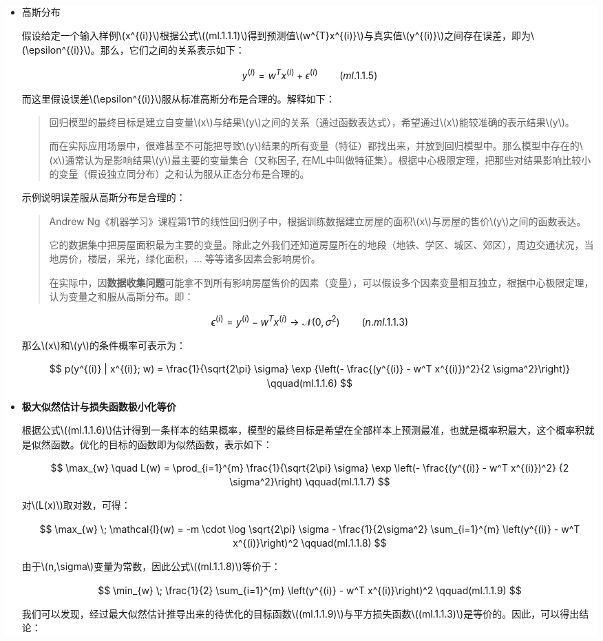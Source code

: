 + 高斯分布
	
	假设给定一个输入样例\\(x^{(i)}\\)根据公式\\((ml.1.1.1)\\)得到预测值\\(w^{T}x^{(i)}\\)与真实值\\(y^{(i)}\\)之间存在误差，即为\\(\epsilon^{(i)}\\)。那么，它们之间的关系表示如下：
	
	$$
	y^{(i)} = w^T x^{(i)} + \epsilon^{(i)} \qquad (ml.1.1.5)
 	$$
 	
 	而这里假设误差\\(\epsilon^{(i)}\\)服从标准高斯分布是合理的。解释如下：
 	
 	> 回归模型的最终目标是建立自变量\\(x\\)与结果\\(y\\)之间的关系（通过函数表达式），希望通过\\(x\\)能较准确的表示结果\\(y\\)。
 	>
 	> 而在实际应用场景中，很难甚至不可能把导致\\(y\\)结果的所有变量（特征）都找出来，并放到回归模型中。那么模型中存在的\\(x\\)通常认为是影响结果\\(y\\)最主要的变量集合（又称因子, 在ML中叫做特征集）。根据中心极限定理，把那些对结果影响比较小的变量（假设独立同分布）之和认为服从正态分布是合理的。
 	
 	示例说明误差服从高斯分布是合理的：
 	
 	> Andrew Ng《机器学习》课程第1节的线性回归例子中，根据训练数据建立房屋的面积\\(x\\)与房屋的售价\\(y\\)之间的函数表达。
 	>
 	> 它的数据集中把房屋面积最为主要的变量。除此之外我们还知道房屋所在的地段（地铁、学区、城区、郊区），周边交通状况，当地房价，楼层，采光，绿化面积，... 等等诸多因素会影响房价。
 	>
 	> 在实际中，因**数据收集问题**可能拿不到所有影响房屋售价的因素（变量），可以假设多个因素变量相互独立，根据中心极限定理，认为变量之和服从高斯分布。即：
 	>
 	$$
 	\epsilon^{(i)} = y^{(i)} - w^T x^{(i)} \rightarrow \mathcal{N}(0,\sigma^2) \qquad(n.ml.1.1.3)
 	$$
 	> 
 	
 	那么\\(x\\)和\\(y\\)的条件概率可表示为：
 	
 	$$
 	p(y^{(i)} | x^{(i)}; w) = \frac{1}{\sqrt{2\pi} \sigma} \exp {\left(- \frac{(y^{(i)} - w^T x^{(i)})^2}{2 \sigma^2}\right)}      \qquad(ml.1.1.6)
 	$$
 	
 	
+ **极大似然估计与损失函数极小化等价**
 
 	根据公式\\((ml.1.1.6)\\)估计得到一条样本的结果概率，模型的最终目标是希望在全部样本上预测最准，也就是概率积最大，这个概率积就是似然函数。优化的目标的函数即为似然函数，表示如下：
 	
 	$$
 	\max_{w} \quad L(w) = \prod_{i=1}^{m} \frac{1}{\sqrt{2\pi} \sigma} \exp \left(- \frac{(y^{(i)} - w^T x^{(i)})^2} {2 \sigma^2}\right) \qquad(ml.1.1.7)
 	$$
 	
 	对\\(L(x)\\)取对数，可得：
 	
 	$$ \max_{w} \; \mathcal{l}(w) = -m \cdot \log \sqrt{2\pi} \sigma - \frac{1}{2\sigma^2} \sum_{i=1}^{m} \left(y^{(i)} - w^T x^{(i)}\right)^2  \qquad(ml.1.1.8) $$
 	
 	由于\\(n,\sigma\\)变量为常数，因此公式\\((ml.1.1.8)\\)等价于：
 	
 	$$
 	\min_{w} \; \frac{1}{2} \sum_{i=1}^{m} \left(y^{(i)} - w^T x^{(i)}\right)^2 \qquad(ml.1.1.9)
 	$$
 	
 	我们可以发现，经过最大似然估计推导出来的待优化的目标函数\\((ml.1.1.9)\\)与平方损失函数\\((ml.1.1.3)\\)是等价的。因此，可以得出结论：
 	